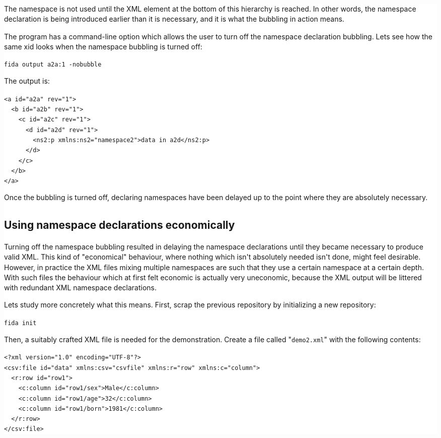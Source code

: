 The namespace is not used until the XML element at the bottom
of this hierarchy is reached. In other words, the namespace declaration
is being introduced earlier than it is necessary, and it is what
the bubbling in action means.

The program has a command-line option which allows the user to turn
off the namespace declaration bubbling. Lets see how the same xid
looks when the namespace bubbling is turned off:
```
fida output a2a:1 -nobubble
```

The output is:
```
<a id="a2a" rev="1">
  <b id="a2b" rev="1">
    <c id="a2c" rev="1">
      <d id="a2d" rev="1">
        <ns2:p xmlns:ns2="namespace2">data in a2d</ns2:p>
      </d>
    </c>
  </b>
</a>
```

Once the bubbling is turned off, declaring namespaces have been delayed
up to the point where they are absolutely necessary.

## Using namespace declarations economically ##

Turning off the namespace bubbling resulted in delaying the namespace
declarations until they became necessary to produce valid XML.
This kind of "economical" behaviour, where nothing which isn't absolutely
needed isn't done, might feel desirable. However, in practice the XML files
mixing multiple namespaces are such that they use a certain namespace at
a certain depth. With such files the behaviour which at first felt
economic is actually very uneconomic, because the XML output will
be littered with redundant XML namespace declarations.

Lets study more concretely what this means. First, scrap the previous
repository by initializing a new repository:
```
fida init
```

Then, a suitably crafted XML file is needed for the demonstration.
Create a file called "`demo2.xml`" with the following contents:
```
<?xml version="1.0" encoding="UTF-8"?>
<csv:file id="data" xmlns:csv="csvfile" xmlns:r="row" xmlns:c="column">
  <r:row id="row1">
    <c:column id="row1/sex">Male</c:column>
    <c:column id="row1/age">32</c:column>
    <c:column id="row1/born">1981</c:column>
  </r:row>
</csv:file>
```
